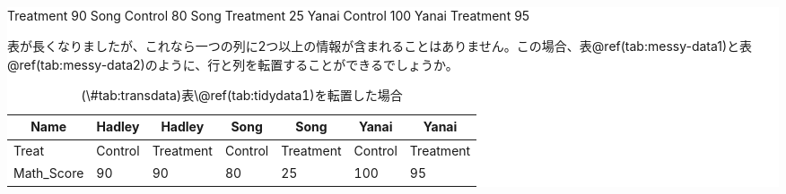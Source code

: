    <td style="text-align:left;"> Treatment </td>
   <td style="text-align:right;"> 90 </td>
  </tr>
  <tr>
   <td style="text-align:left;"> Song </td>
   <td style="text-align:left;"> Control </td>
   <td style="text-align:right;"> 80 </td>
  </tr>
  <tr>
   <td style="text-align:left;"> Song </td>
   <td style="text-align:left;"> Treatment </td>
   <td style="text-align:right;"> 25 </td>
  </tr>
  <tr>
   <td style="text-align:left;"> Yanai </td>
   <td style="text-align:left;"> Control </td>
   <td style="text-align:right;"> 100 </td>
  </tr>
  <tr>
   <td style="text-align:left;"> Yanai </td>
   <td style="text-align:left;"> Treatment </td>
   <td style="text-align:right;"> 95 </td>
  </tr>
</tbody>
</table>

表が長くなりましたが、これなら一つの列に2つ以上の情報が含まれることはありません。この場合、表\@ref(tab:messy-data1)と表\@ref(tab:messy-data2)のように、行と列を転置することができるでしょうか。

<table class="table table-striped table-hover table-condensed table-responsive" style="width: auto !important; margin-left: auto; margin-right: auto;">
<caption>(\#tab:transdata)表\@ref(tab:tidydata1)を転置した場合</caption>
 <thead>
  <tr>
   <th style="text-align:left;text-align: center;"> Name </th>
   <th style="text-align:left;text-align: center;"> Hadley </th>
   <th style="text-align:left;text-align: center;"> Hadley </th>
   <th style="text-align:left;text-align: center;"> Song </th>
   <th style="text-align:left;text-align: center;"> Song </th>
   <th style="text-align:left;text-align: center;"> Yanai </th>
   <th style="text-align:left;text-align: center;"> Yanai </th>
  </tr>
 </thead>
<tbody>
  <tr>
   <td style="text-align:left;"> Treat </td>
   <td style="text-align:left;"> Control </td>
   <td style="text-align:left;"> Treatment </td>
   <td style="text-align:left;"> Control </td>
   <td style="text-align:left;"> Treatment </td>
   <td style="text-align:left;"> Control </td>
   <td style="text-align:left;"> Treatment </td>
  </tr>
  <tr>
   <td style="text-align:left;"> Math_Score </td>
   <td style="text-align:left;"> 90 </td>
   <td style="text-align:left;"> 90 </td>
   <td style="text-align:left;"> 80 </td>
   <td style="text-align:left;"> 25 </td>
   <td style="text-align:left;"> 100 </td>
   <td style="text-align:left;"> 95 </td>
  </tr>
</tbody>
</table>
